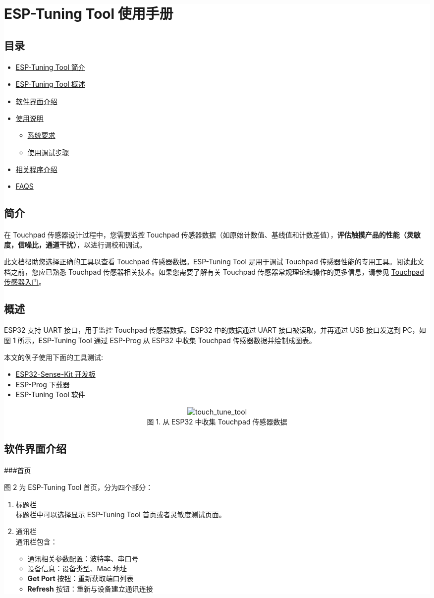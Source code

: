 # ESP-Tuning Tool 使用手册

## 目录

- [ESP-Tuning Tool 简介](#简介)  

- [ESP-Tuning Tool 概述](#概述)  

- [软件界面介绍](#软件界面介绍)  

- [使用说明](#使用说明)  

    * [系统要求](#系统要求)  

    * [使用调试步骤](#使用调试步骤)   

- [相关程序介绍](#相关程序介绍)  

- [FAQS](#FAQS)  


## 简介

在 Touchpad 传感器设计过程中，您需要监控 Touchpad 传感器数据（如原始计数值、基线值和计数差值），**评估触摸产品的性能（灵敏度，信噪比，通道干扰）**，以进行调校和调试。

此文档帮助您选择正确的工具以查看 Touchpad 传感器数据。ESP-Tuning Tool 是用于调试 Touchpad 传感器性能的专用工具。阅读此文档之前，您应已熟悉 Touchpad 传感器相关技术。如果您需要了解有关 Touchpad 传感器常规理论和操作的更多信息，请参见 [Touchpad 传感器入门](https://github.com/espressif/esp-iot-solution/blob/master/documents/touch_pad_solution/touch_sensor_design_cn.md)。

## 概述

ESP32 支持 UART 接口，用于监控 Touchpad 传感器数据。ESP32 中的数据通过 UART 接口被读取，并再通过 USB 接口发送到 PC，如图 1 所示，ESP-Tuning Tool 通过 ESP-Prog 从 ESP32 中收集 Touchpad 传感器数据并绘制成图表。

本文的例子使用下面的工具测试:

 - [ESP32-Sense-Kit 开发板](https://github.com/espressif/esp-iot-solution/blob/master/documents/evaluation_boards/esp32_sense_kit_guide_cn.md)
 - [ESP-Prog 下载器](https://github.com/espressif/esp-iot-solution/blob/master/documents/evaluation_boards/ESP-Prog_guide_cn.md)
 - ESP-Tuning Tool 软件

<div align="center"><img src="../_static/esp_tuning_tool/ESP_Tuning_tool.png" width = "1000" alt="touch_tune_tool" align=center /></div>  
<div align="center">图 1. 从 ESP32 中收集 Touchpad 传感器数据</div>  

## 软件界面介绍

###首页

图 2 为 ESP-Tuning Tool 首页，分为四个部分：

1. 标题栏  
标题栏中可以选择显示 ESP-Tuning Tool 首页或者灵敏度测试页面。  

2. 通讯栏  
通讯栏包含：
    - 通讯相关参数配置：波特率、串口号
    - 设备信息：设备类型、Mac 地址 
    - **Get Port** 按钮：重新获取端口列表
    - **Refresh** 按钮：重新与设备建立通讯连接
